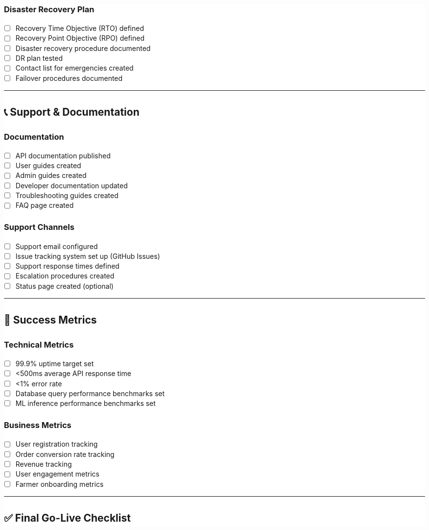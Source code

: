 ### Disaster Recovery Plan
- [ ] Recovery Time Objective (RTO) defined
- [ ] Recovery Point Objective (RPO) defined
- [ ] Disaster recovery procedure documented
- [ ] DR plan tested
- [ ] Contact list for emergencies created
- [ ] Failover procedures documented

---

## 📞 Support & Documentation

### Documentation
- [ ] API documentation published
- [ ] User guides created
- [ ] Admin guides created
- [ ] Developer documentation updated
- [ ] Troubleshooting guides created
- [ ] FAQ page created

### Support Channels
- [ ] Support email configured
- [ ] Issue tracking system set up (GitHub Issues)
- [ ] Support response times defined
- [ ] Escalation procedures created
- [ ] Status page created (optional)

---

## 🎯 Success Metrics

### Technical Metrics
- [ ] 99.9% uptime target set
- [ ] <500ms average API response time
- [ ] <1% error rate
- [ ] Database query performance benchmarks set
- [ ] ML inference performance benchmarks set

### Business Metrics
- [ ] User registration tracking
- [ ] Order conversion rate tracking
- [ ] Revenue tracking
- [ ] User engagement metrics
- [ ] Farmer onboarding metrics

---

## ✅ Final Go-Live Checklist
